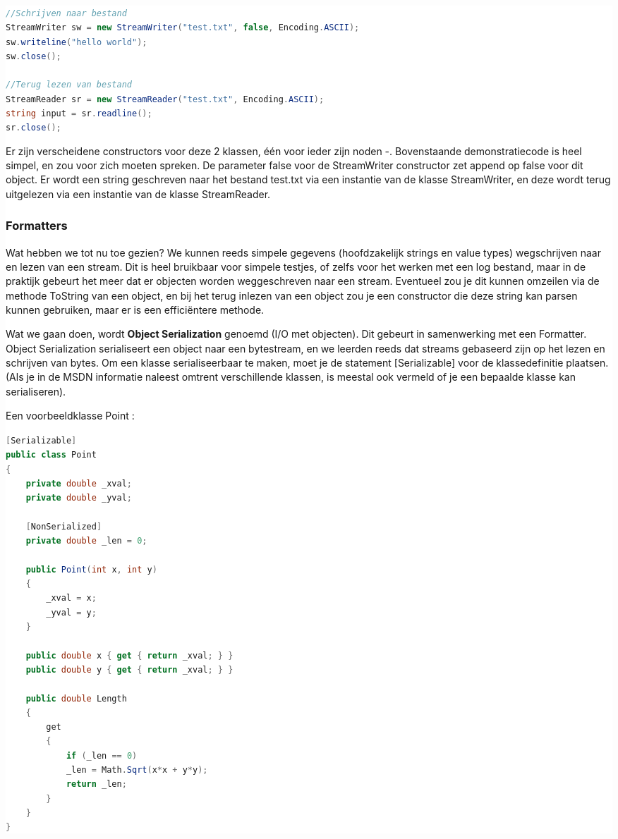 ```c#
//Schrijven naar bestand 
StreamWriter sw = new StreamWriter("test.txt", false, Encoding.ASCII); 
sw.writeline("hello world"); 
sw.close(); 

//Terug lezen van bestand 
StreamReader sr = new StreamReader("test.txt", Encoding.ASCII); 
string input = sr.readline(); 
sr.close(); 
```

Er zijn verscheidene constructors voor deze 2 klassen, één voor ieder zijn noden -. Bovenstaande demonstratiecode is heel simpel, en zou voor zich moeten spreken. De parameter false voor de StreamWriter constructor zet append op false voor dit object. Er wordt een string geschreven naar het bestand test.txt via een instantie van de klasse StreamWriter, en deze wordt terug uitgelezen via een instantie van de klasse StreamReader. 

### Formatters 

Wat hebben we tot nu toe gezien? We kunnen reeds simpele gegevens (hoofdzakelijk strings en value types) wegschrijven naar en lezen van een stream. Dit is heel bruikbaar voor simpele testjes, of zelfs voor het werken met een log bestand, maar in de praktijk gebeurt het meer dat er objecten worden weggeschreven naar een stream. Eventueel zou je dit kunnen omzeilen via de methode ToString van een object, en bij het terug inlezen van een object zou je een constructor die deze string kan parsen kunnen gebruiken, maar er is een efficiëntere methode. 

Wat we gaan doen, wordt **Object Serialization** genoemd (I/O met objecten). Dit gebeurt in samenwerking met een Formatter. Object Serialization serialiseert een object naar een bytestream, en we leerden reeds dat streams gebaseerd zijn op het lezen en schrijven van bytes. Om een klasse serialiseerbaar te maken, moet je de statement [Serializable] voor de klassedefinitie plaatsen. (Als je in de MSDN informatie naleest omtrent verschillende klassen, is meestal ook vermeld of je een bepaalde klasse kan serialiseren). 

Een voorbeeldklasse Point : 

```c#
[Serializable] 
public class Point 
{ 
	private double _xval; 
	private double _yval;

	[NonSerialized] 
	private double _len = 0; 

	public Point(int x, int y) 
	{ 
		_xval = x; 
        _yval = y; 
	} 

	public double x { get { return _xval; } } 
	public double y { get { return _xval; } } 
	
	public double Length 
	{ 
		get 
		{ 
			if (_len == 0) 
			_len = Math.Sqrt(x*x + y*y); 
			return _len; 
		} 
	} 
}
```
